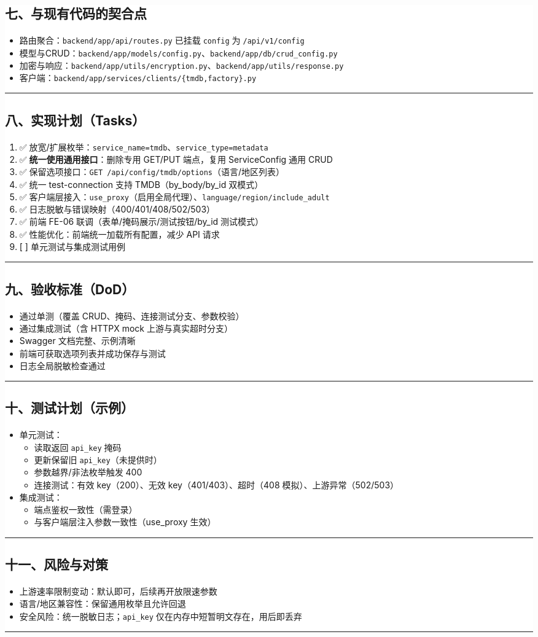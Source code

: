 ## 七、与现有代码的契合点
- 路由聚合：`backend/app/api/routes.py` 已挂载 `config` 为 `/api/v1/config`
- 模型与CRUD：`backend/app/models/config.py`、`backend/app/db/crud_config.py`
- 加密与响应：`backend/app/utils/encryption.py`、`backend/app/utils/response.py`
- 客户端：`backend/app/services/clients/{tmdb,factory}.py`

---

## 八、实现计划（Tasks）
1) ✅ 放宽/扩展枚举：`service_name=tmdb`、`service_type=metadata`  
2) ✅ **统一使用通用接口**：删除专用 GET/PUT 端点，复用 ServiceConfig 通用 CRUD  
3) ✅ 保留选项接口：`GET /api/config/tmdb/options`（语言/地区列表）  
4) ✅ 统一 test-connection 支持 TMDB（by_body/by_id 双模式）  
5) ✅ 客户端层接入：`use_proxy`（启用全局代理）、`language/region/include_adult`  
6) ✅ 日志脱敏与错误映射（400/401/408/502/503）  
7) ✅ 前端 FE-06 联调（表单/掩码展示/测试按钮/by_id 测试模式）  
8) ✅ 性能优化：前端统一加载所有配置，减少 API 请求  
9) [ ] 单元测试与集成测试用例

---

## 九、验收标准（DoD）
- 通过单测（覆盖 CRUD、掩码、连接测试分支、参数校验）
- 通过集成测试（含 HTTPX mock 上游与真实超时分支）
- Swagger 文档完整、示例清晰
- 前端可获取选项列表并成功保存与测试
- 日志全局脱敏检查通过

---

## 十、测试计划（示例）
- 单元测试：
  - 读取返回 `api_key` 掩码
  - 更新保留旧 `api_key`（未提供时）
  - 参数越界/非法枚举触发 400
  - 连接测试：有效 key（200）、无效 key（401/403）、超时（408 模拟）、上游异常（502/503）
- 集成测试：
  - 端点鉴权一致性（需登录）
  - 与客户端层注入参数一致性（use_proxy 生效）

---

## 十一、风险与对策
- 上游速率限制变动：默认即可，后续再开放限速参数
- 语言/地区兼容性：保留通用枚举且允许回退
- 安全风险：统一脱敏日志；`api_key` 仅在内存中短暂明文存在，用后即丢弃

---
